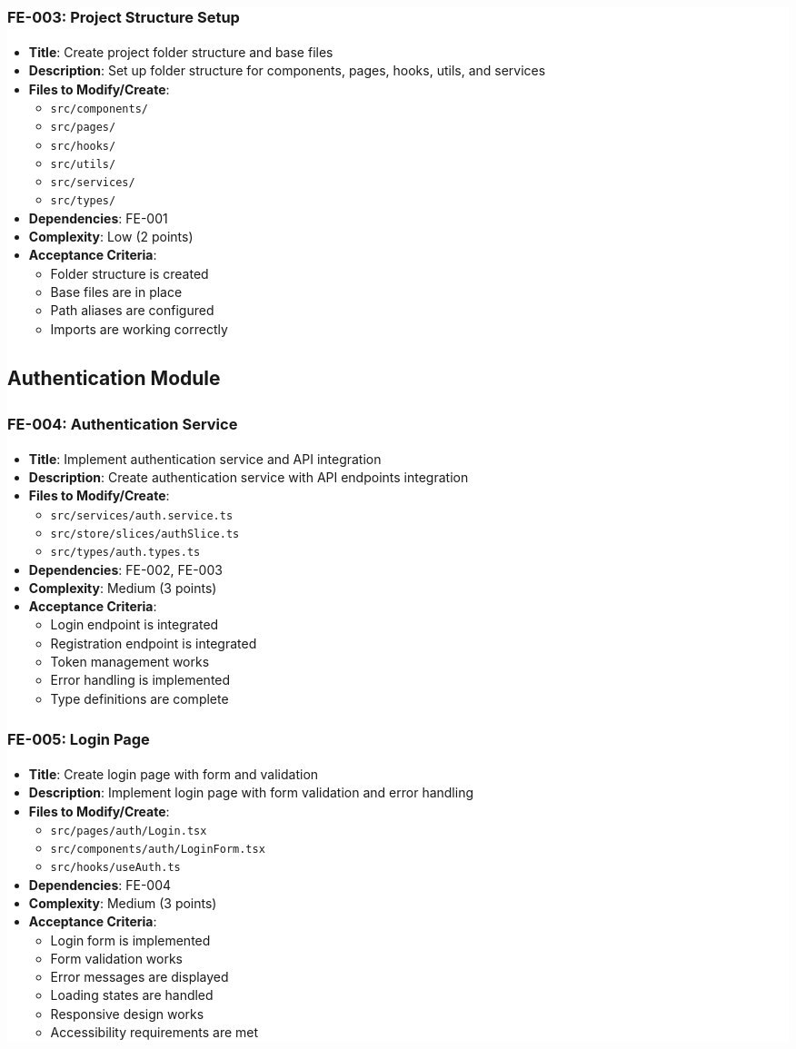 ### FE-003: Project Structure Setup
- **Title**: Create project folder structure and base files
- **Description**: Set up folder structure for components, pages, hooks, utils, and services
- **Files to Modify/Create**:
  - `src/components/`
  - `src/pages/`
  - `src/hooks/`
  - `src/utils/`
  - `src/services/`
  - `src/types/`
- **Dependencies**: FE-001
- **Complexity**: Low (2 points)
- **Acceptance Criteria**:
  - Folder structure is created
  - Base files are in place
  - Path aliases are configured
  - Imports are working correctly

## Authentication Module

### FE-004: Authentication Service
- **Title**: Implement authentication service and API integration
- **Description**: Create authentication service with API endpoints integration
- **Files to Modify/Create**:
  - `src/services/auth.service.ts`
  - `src/store/slices/authSlice.ts`
  - `src/types/auth.types.ts`
- **Dependencies**: FE-002, FE-003
- **Complexity**: Medium (3 points)
- **Acceptance Criteria**:
  - Login endpoint is integrated
  - Registration endpoint is integrated
  - Token management works
  - Error handling is implemented
  - Type definitions are complete

### FE-005: Login Page
- **Title**: Create login page with form and validation
- **Description**: Implement login page with form validation and error handling
- **Files to Modify/Create**:
  - `src/pages/auth/Login.tsx`
  - `src/components/auth/LoginForm.tsx`
  - `src/hooks/useAuth.ts`
- **Dependencies**: FE-004
- **Complexity**: Medium (3 points)
- **Acceptance Criteria**:
  - Login form is implemented
  - Form validation works
  - Error messages are displayed
  - Loading states are handled
  - Responsive design works
  - Accessibility requirements are met
